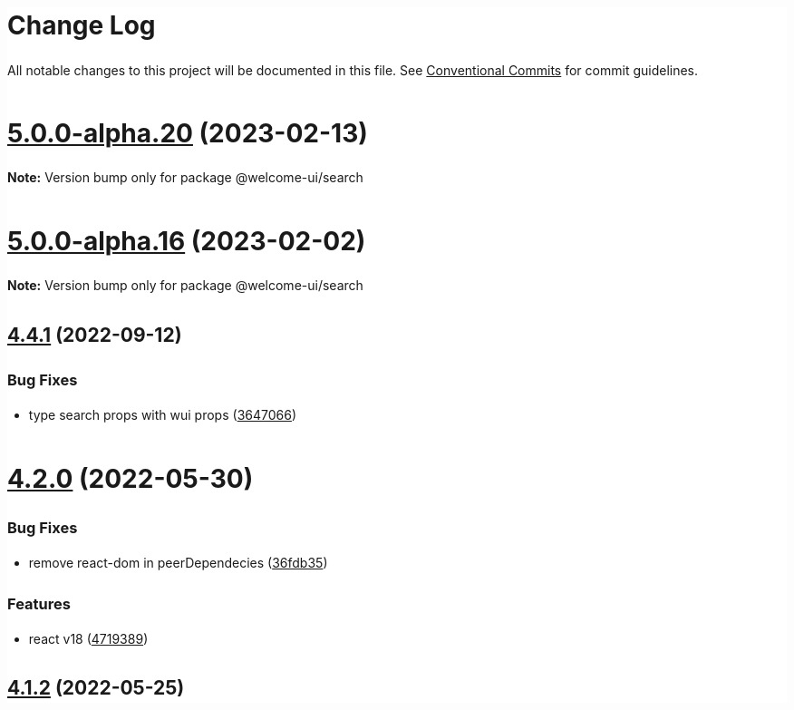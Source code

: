 # Change Log

All notable changes to this project will be documented in this file.
See [Conventional Commits](https://conventionalcommits.org) for commit guidelines.

# [5.0.0-alpha.20](https://github.com/WTTJ/welcome-ui/compare/v5.0.0-alpha.19...v5.0.0-alpha.20) (2023-02-13)

**Note:** Version bump only for package @welcome-ui/search





# [5.0.0-alpha.16](https://github.com/WTTJ/welcome-ui/compare/v5.0.0-alpha.15...v5.0.0-alpha.16) (2023-02-02)

**Note:** Version bump only for package @welcome-ui/search





## [4.4.1](https://github.com/WTTJ/welcome-ui/compare/v4.4.0...v4.4.1) (2022-09-12)


### Bug Fixes

* type search props with wui props ([3647066](https://github.com/WTTJ/welcome-ui/commit/3647066030c7609b95b11e6a56b6139a2d4715ca))





# [4.2.0](https://github.com/WTTJ/welcome-ui/compare/v4.1.2...v4.2.0) (2022-05-30)


### Bug Fixes

* remove react-dom in peerDependecies ([36fdb35](https://github.com/WTTJ/welcome-ui/commit/36fdb356016a6d71dce4d0254da2562ec6c9d973))


### Features

* react v18 ([4719389](https://github.com/WTTJ/welcome-ui/commit/4719389b2e02179479079f120afaf15099c36aa7))





## [4.1.2](https://github.com/WTTJ/welcome-ui/compare/v4.1.1...v4.1.2) (2022-05-25)
